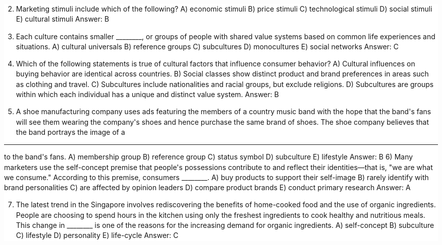 2) Marketing stimuli include which of the following?
A) economic stimuli
B) price stimuli
C) technological stimuli
D) social stimuli
E) cultural stimuli
Answer: B

3) Each culture contains smaller ________, or groups of people with shared value systems based on common life experiences and situations.
A) cultural universals
B) reference groups
C) subcultures
D) monocultures
E) social networks
Answer: C

4) Which of the following statements is true of cultural factors that influence consumer behavior?
A) Cultural influences on buying behavior are identical across countries.
B) Social classes show distinct product and brand preferences in areas such as clothing and travel.
C) Subcultures include nationalities and racial groups, but exclude religions.
D) Subcultures are groups within which each individual has a unique and distinct value system.
Answer: B

5) A shoe manufacturing company uses ads featuring the members of a country music band with
the hope that the band's fans will see them wearing the company's shoes and hence purchase
the same brand of shoes. The shoe company believes that the band portrays the image of a
________
to the band's fans.
A) membership group
B) reference group
C) status symbol
D) subculture
E) lifestyle
Answer: B
6) Many marketers use the self-concept premise that people's possessions contribute to and
reflect their identities—that is, "we are what we consume." According to this premise, consumers
________.
A) buy products to support their self-image
B) rarely identify with brand personalities
C) are affected by opinion leaders
D) compare product brands
E) conduct primary research
Answer: A

7) The latest trend in the Singapore involves rediscovering the benefits of home-cooked food and
the use of organic ingredients. People are choosing to spend hours in the kitchen using only the
freshest ingredients to cook healthy and nutritious meals. This change in ________ is one of the
reasons for the increasing demand for organic ingredients.
A) self-concept
B) subculture
C) lifestyle
D) personality
E) life-cycle
Answer: C

